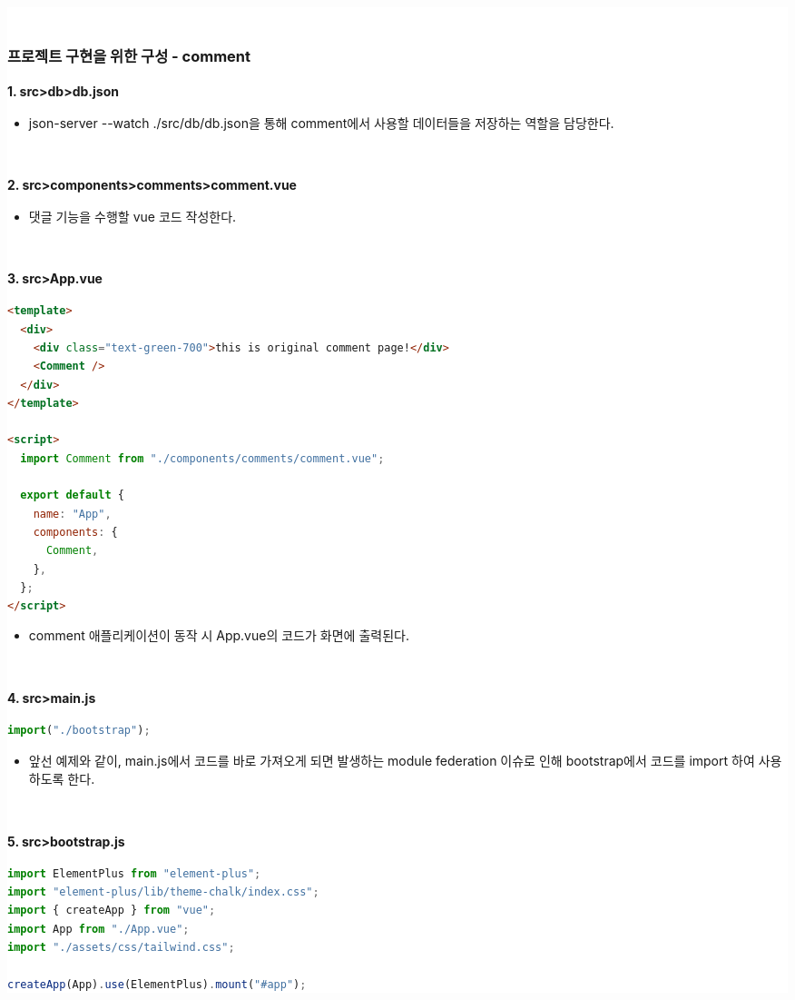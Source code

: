 
<br/>

### **프로젝트 구현을 위한 구성 - comment**

**1. src>db>db.json**

- json-server --watch ./src/db/db.json을 통해 comment에서 사용할 데이터들을 저장하는 역할을 담당한다.

<br/>

**2. src>components>comments>comment.vue**

- 댓글 기능을 수행할 vue 코드 작성한다.

<br/>

**3. src>App.vue**

```html
<template>
  <div>
    <div class="text-green-700">this is original comment page!</div>
    <Comment />
  </div>
</template>

<script>
  import Comment from "./components/comments/comment.vue";

  export default {
    name: "App",
    components: {
      Comment,
    },
  };
</script>
```

- comment 애플리케이션이 동작 시 App.vue의 코드가 화면에 출력된다.

<br/>

**4. src>main.js**

```javascript
import("./bootstrap");
```

- 앞선 예제와 같이, main.js에서 코드를 바로 가져오게 되면 발생하는 module federation 이슈로 인해 bootstrap에서 코드를 import 하여 사용하도록 한다.

<br/>

**5. src>bootstrap.js**

```javascript
import ElementPlus from "element-plus";
import "element-plus/lib/theme-chalk/index.css";
import { createApp } from "vue";
import App from "./App.vue";
import "./assets/css/tailwind.css";

createApp(App).use(ElementPlus).mount("#app");
```
